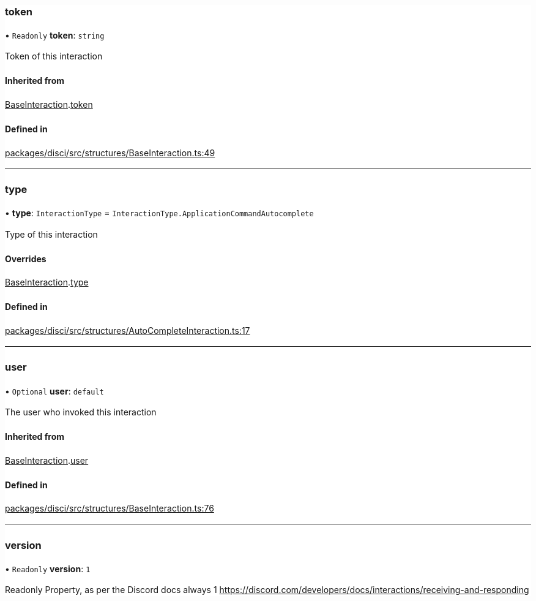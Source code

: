 ### token

• `Readonly` **token**: `string`

Token of this interaction

#### Inherited from

[BaseInteraction](BaseInteraction.md).[token](BaseInteraction.md#token)

#### Defined in

[packages/disci/src/structures/BaseInteraction.ts:49](https://github.com/typicalninja493/disci/blob/bbc5c20/packages/disci/src/structures/BaseInteraction.ts#L49)

___

### type

• **type**: `InteractionType` = `InteractionType.ApplicationCommandAutocomplete`

Type of this interaction

#### Overrides

[BaseInteraction](BaseInteraction.md).[type](BaseInteraction.md#type)

#### Defined in

[packages/disci/src/structures/AutoCompleteInteraction.ts:17](https://github.com/typicalninja493/disci/blob/bbc5c20/packages/disci/src/structures/AutoCompleteInteraction.ts#L17)

___

### user

• `Optional` **user**: `default`

The user who invoked this interaction

#### Inherited from

[BaseInteraction](BaseInteraction.md).[user](BaseInteraction.md#user)

#### Defined in

[packages/disci/src/structures/BaseInteraction.ts:76](https://github.com/typicalninja493/disci/blob/bbc5c20/packages/disci/src/structures/BaseInteraction.ts#L76)

___

### version

• `Readonly` **version**: ``1``

Readonly Property, as per the Discord docs always 1
https://discord.com/developers/docs/interactions/receiving-and-responding
